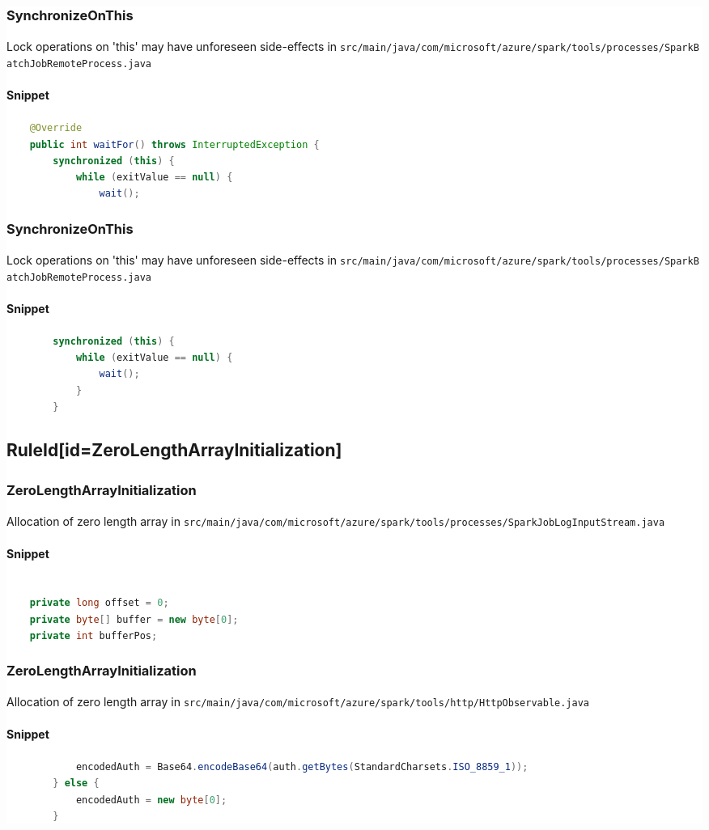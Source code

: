 ### SynchronizeOnThis
Lock operations on 'this' may have unforeseen side-effects
in `src/main/java/com/microsoft/azure/spark/tools/processes/SparkBatchJobRemoteProcess.java`
#### Snippet
```java
    @Override
    public int waitFor() throws InterruptedException {
        synchronized (this) {
            while (exitValue == null) {
                wait();
```

### SynchronizeOnThis
Lock operations on 'this' may have unforeseen side-effects
in `src/main/java/com/microsoft/azure/spark/tools/processes/SparkBatchJobRemoteProcess.java`
#### Snippet
```java
        synchronized (this) {
            while (exitValue == null) {
                wait();
            }
        }
```

## RuleId[id=ZeroLengthArrayInitialization]
### ZeroLengthArrayInitialization
Allocation of zero length array
in `src/main/java/com/microsoft/azure/spark/tools/processes/SparkJobLogInputStream.java`
#### Snippet
```java

    private long offset = 0;
    private byte[] buffer = new byte[0];
    private int bufferPos;

```

### ZeroLengthArrayInitialization
Allocation of zero length array
in `src/main/java/com/microsoft/azure/spark/tools/http/HttpObservable.java`
#### Snippet
```java
            encodedAuth = Base64.encodeBase64(auth.getBytes(StandardCharsets.ISO_8859_1));
        } else {
            encodedAuth = new byte[0];
        }

```
